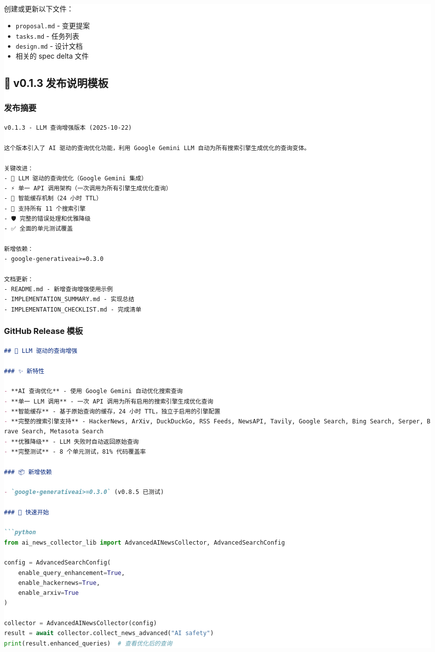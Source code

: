 创建或更新以下文件：
- `proposal.md` - 变更提案
- `tasks.md` - 任务列表
- `design.md` - 设计文档
- 相关的 spec delta 文件

## 📝 v0.1.3 发布说明模板

### 发布摘要
```
v0.1.3 - LLM 查询增强版本 (2025-10-22)

这个版本引入了 AI 驱动的查询优化功能，利用 Google Gemini LLM 自动为所有搜索引擎生成优化的查询变体。

关键改进：
- 🤖 LLM 驱动的查询优化（Google Gemini 集成）
- ⚡ 单一 API 调用架构（一次调用为所有引擎生成优化查询）
- 💾 智能缓存机制（24 小时 TTL）
- 🎯 支持所有 11 个搜索引擎
- 🛡️ 完整的错误处理和优雅降级
- ✅ 全面的单元测试覆盖

新增依赖：
- google-generativeai>=0.3.0

文档更新：
- README.md - 新增查询增强使用示例
- IMPLEMENTATION_SUMMARY.md - 实现总结
- IMPLEMENTATION_CHECKLIST.md - 完成清单
```

### GitHub Release 模板
```markdown
## 🤖 LLM 驱动的查询增强

### ✨ 新特性

- **AI 查询优化** - 使用 Google Gemini 自动优化搜索查询
- **单一 LLM 调用** - 一次 API 调用为所有启用的搜索引擎生成优化查询
- **智能缓存** - 基于原始查询的缓存，24 小时 TTL，独立于启用的引擎配置
- **完整的搜索引擎支持** - HackerNews, ArXiv, DuckDuckGo, RSS Feeds, NewsAPI, Tavily, Google Search, Bing Search, Serper, Brave Search, Metasota Search
- **优雅降级** - LLM 失败时自动返回原始查询
- **完整测试** - 8 个单元测试，81% 代码覆盖率

### 📦 新增依赖

- `google-generativeai>=0.3.0` (v0.8.5 已测试)

### 🚀 快速开始

```python
from ai_news_collector_lib import AdvancedAINewsCollector, AdvancedSearchConfig

config = AdvancedSearchConfig(
    enable_query_enhancement=True,
    enable_hackernews=True,
    enable_arxiv=True
)

collector = AdvancedAINewsCollector(config)
result = await collector.collect_news_advanced("AI safety")
print(result.enhanced_queries)  # 查看优化后的查询
```